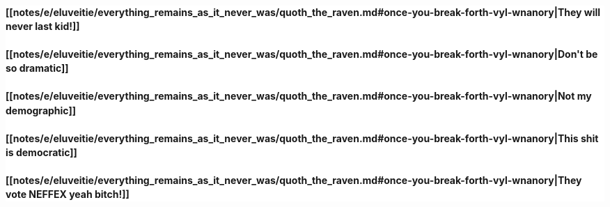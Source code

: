 #### [[notes/e/eluveitie/everything_remains_as_it_never_was/quoth_the_raven.md#once-you-break-forth-vyl-wnanory|They will never last kid!]]
#### [[notes/e/eluveitie/everything_remains_as_it_never_was/quoth_the_raven.md#once-you-break-forth-vyl-wnanory|Don't be so dramatic]]
#### [[notes/e/eluveitie/everything_remains_as_it_never_was/quoth_the_raven.md#once-you-break-forth-vyl-wnanory|Not my demographic]]
#### [[notes/e/eluveitie/everything_remains_as_it_never_was/quoth_the_raven.md#once-you-break-forth-vyl-wnanory|This shit is democratic]]
#### [[notes/e/eluveitie/everything_remains_as_it_never_was/quoth_the_raven.md#once-you-break-forth-vyl-wnanory|They vote NEFFEX yeah bitch!]]
